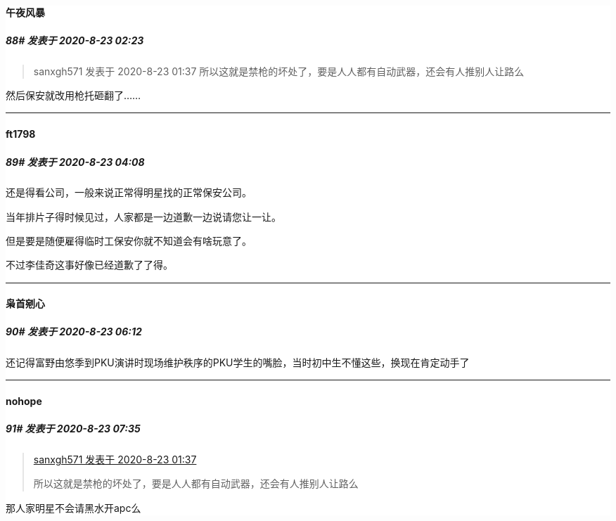 ####  午夜风暴  
##### 88#       发表于 2020-8-23 02:23



<blockquote>sanxgh571 发表于 2020-8-23 01:37
所以这就是禁枪的坏处了，要是人人都有自动武器，还会有人推别人让路么</blockquote>
然后保安就改用枪托砸翻了……







*****

####  ft1798  
##### 89#       发表于 2020-8-23 04:08




还是得看公司，一般来说正常得明星找的正常保安公司。

当年排片子得时候见过，人家都是一边道歉一边说请您让一让。

但是要是随便雇得临时工保安你就不知道会有啥玩意了。

不过李佳奇这事好像已经道歉了了得。







*****

####  枭首剜心  
##### 90#       发表于 2020-8-23 06:12




还记得富野由悠季到PKU演讲时现场维护秩序的PKU学生的嘴脸，当时初中生不懂这些，换现在肯定动手了







*****

####  nohope  
##### 91#       发表于 2020-8-23 07:35



<blockquote><a href="httphttps://bbs.saraba1st.com/2b/forum.php?mod=redirect&amp;goto=findpost&amp;pid=48521999&amp;ptid=1955941" target="_blank">sanxgh571 发表于 2020-8-23 01:37</a>

所以这就是禁枪的坏处了，要是人人都有自动武器，还会有人推别人让路么</blockquote>
那人家明星不会请黑水开apc么

